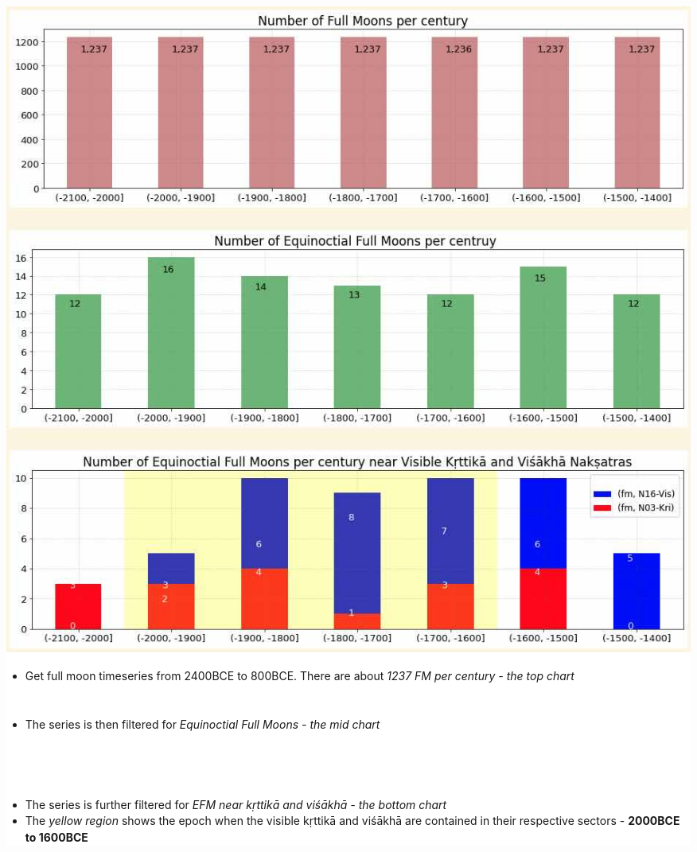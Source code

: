 ![](bp-bar-chart-fm-efm-kv.jpg)

- Get full moon timeseries from 2400BCE to 800BCE. There are about *1237 FM per century - the top chart* <br><br><br>
- The series is then filtered for *Equinoctial Full Moons - the mid chart*<br><br><br><br><br>
- The series is further filtered for *EFM near kṛttikā and viśākhā - the bottom chart*
- The *yellow region* shows the epoch when the visible kṛttikā and viśākhā are contained in their respective sectors - **2000BCE to 1600BCE**



